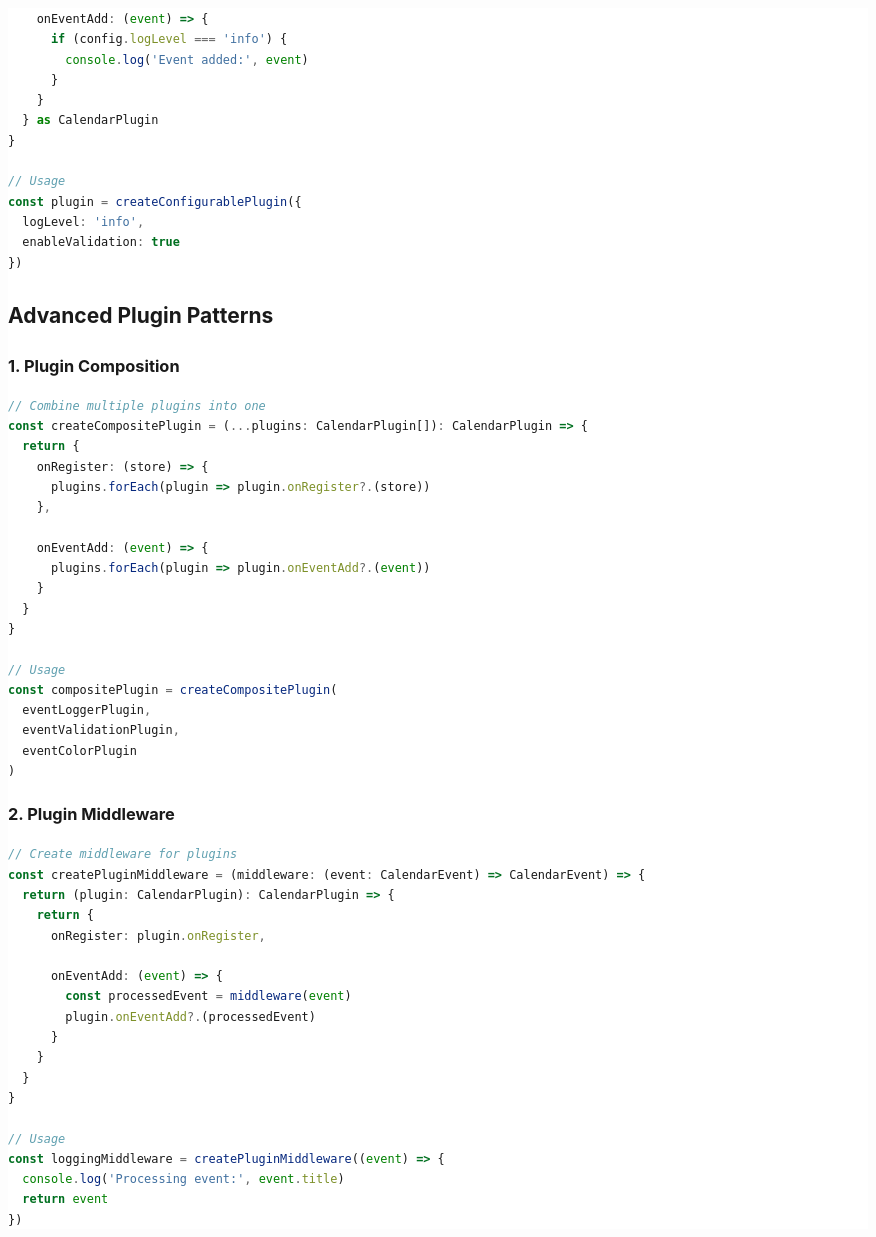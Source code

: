 ```typescript
    onEventAdd: (event) => {
      if (config.logLevel === 'info') {
        console.log('Event added:', event)
      }
    }
  } as CalendarPlugin
}

// Usage
const plugin = createConfigurablePlugin({
  logLevel: 'info',
  enableValidation: true
})
```

## Advanced Plugin Patterns

### 1. Plugin Composition

```typescript
// Combine multiple plugins into one
const createCompositePlugin = (...plugins: CalendarPlugin[]): CalendarPlugin => {
  return {
    onRegister: (store) => {
      plugins.forEach(plugin => plugin.onRegister?.(store))
    },
    
    onEventAdd: (event) => {
      plugins.forEach(plugin => plugin.onEventAdd?.(event))
    }
  }
}

// Usage
const compositePlugin = createCompositePlugin(
  eventLoggerPlugin,
  eventValidationPlugin,
  eventColorPlugin
)
```

### 2. Plugin Middleware

```typescript
// Create middleware for plugins
const createPluginMiddleware = (middleware: (event: CalendarEvent) => CalendarEvent) => {
  return (plugin: CalendarPlugin): CalendarPlugin => {
    return {
      onRegister: plugin.onRegister,
      
      onEventAdd: (event) => {
        const processedEvent = middleware(event)
        plugin.onEventAdd?.(processedEvent)
      }
    }
  }
}

// Usage
const loggingMiddleware = createPluginMiddleware((event) => {
  console.log('Processing event:', event.title)
  return event
})
```